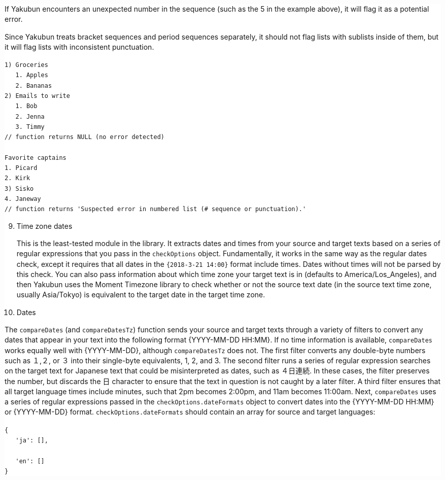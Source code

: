    If Yakubun encounters an unexpected number in the sequence (such as the 5 in the example above), it will flag it as a potential error.
   
   Since Yakubun treats bracket sequences and period sequences separately, it should not flag lists with sublists inside of them, but it will flag lists with inconsistent punctuation.
   
   ```
   1) Groceries
      1. Apples
      2. Bananas
   2) Emails to write
      1. Bob
      2. Jenna
      3. Timmy
   // function returns NULL (no error detected)
   
   Favorite captains
   1. Picard
   2. Kirk
   3) Sisko
   4. Janeway
   // function returns 'Suspected error in numbered list (# sequence or punctuation).'
   ```

9. Time zone dates

   This is the least-tested module in the library. It extracts dates and times from your source and target texts based on a series of regular expressions that you pass in the `checkOptions` object. Fundamentally, it works in the same way as the regular dates check, except it requires that all dates in the `{2018-3-21 14:00}` format include times. Dates without times will not be parsed by this check. You can also pass information about which time zone your target text is in (defaults to America/Los_Angeles), and then Yakubun uses the Moment Timezone library to check whether or not the source text date (in the source text time zone, usually Asia/Tokyo) is equivalent to the target date in the target time zone.

10. Dates

   The `compareDates` (and `compareDatesTz`) function sends your source and target texts through a variety of filters to convert any dates that appear in your text into the following format {YYYY-MM-DD HH:MM}. If no time information is available, `compareDates` works equally well with {YYYY-MM-DD}, although `compareDatesTz` does not.
   The first filter converts any double-byte numbers such as １,２, or ３ into their single-byte equivalents, 1, 2, and 3.
   The second filter runs a series of regular expression searches on the target text for Japanese text that could be misinterpreted as dates, such as ４日連続. In these cases, the filter preserves the number, but discards the 日 character to ensure that the text in question is not caught by a later filter.
   A third filter ensures that all target language times include minutes, such that 2pm becomes 2:00pm, and 11am becomes 11:00am.
   Next, `compareDates` uses a series of regular expressions passed in the `checkOptions.dateFormats` object to convert dates into the {YYYY-MM-DD HH:MM} or {YYYY-MM-DD} format.
   `checkOptions.dateFormats` should contain an array for source and target languages:
   
   ```
   {
      'ja': [],
      
      'en': []
   }
   ```
   